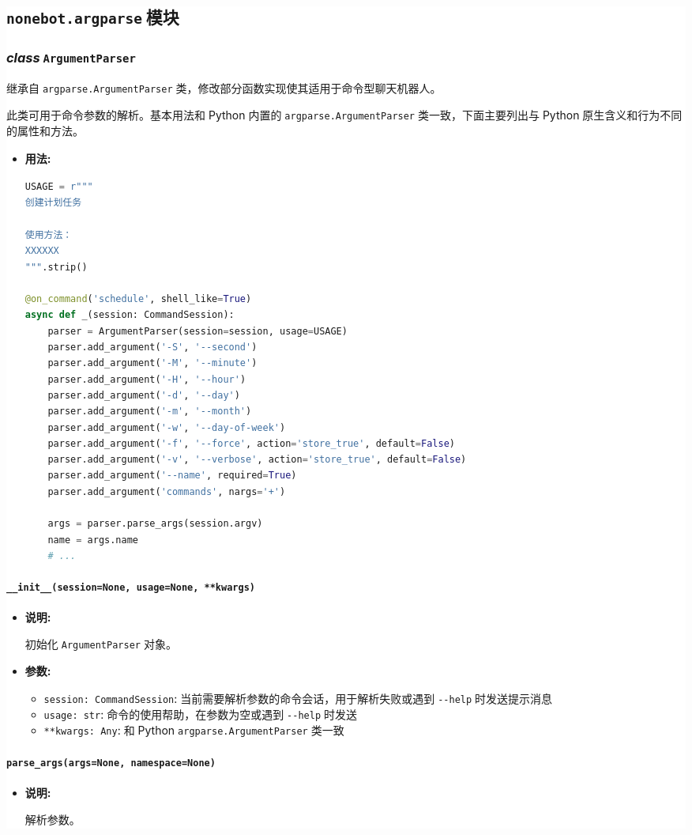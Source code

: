 ## `nonebot.argparse` 模块

### _class_ `ArgumentParser`

继承自 `argparse.ArgumentParser` 类，修改部分函数实现使其适用于命令型聊天机器人。

此类可用于命令参数的解析。基本用法和 Python 内置的 `argparse.ArgumentParser` 类一致，下面主要列出与 Python 原生含义和行为不同的属性和方法。

- **用法:**

  ```python
  USAGE = r"""
  创建计划任务

  使用方法：
  XXXXXX
  """.strip()

  @on_command('schedule', shell_like=True)
  async def _(session: CommandSession):
      parser = ArgumentParser(session=session, usage=USAGE)
      parser.add_argument('-S', '--second')
      parser.add_argument('-M', '--minute')
      parser.add_argument('-H', '--hour')
      parser.add_argument('-d', '--day')
      parser.add_argument('-m', '--month')
      parser.add_argument('-w', '--day-of-week')
      parser.add_argument('-f', '--force', action='store_true', default=False)
      parser.add_argument('-v', '--verbose', action='store_true', default=False)
      parser.add_argument('--name', required=True)
      parser.add_argument('commands', nargs='+')

      args = parser.parse_args(session.argv)
      name = args.name
      # ...
  ```

#### `__init__(session=None, usage=None, **kwargs)`

- **说明:**

  初始化 `ArgumentParser` 对象。

- **参数:**

  - `session: CommandSession`: 当前需要解析参数的命令会话，用于解析失败或遇到 `--help` 时发送提示消息
  - `usage: str`: 命令的使用帮助，在参数为空或遇到 `--help` 时发送
  - `**kwargs: Any`: 和 Python `argparse.ArgumentParser` 类一致

#### `parse_args(args=None, namespace=None)`

- **说明:**

  解析参数。
